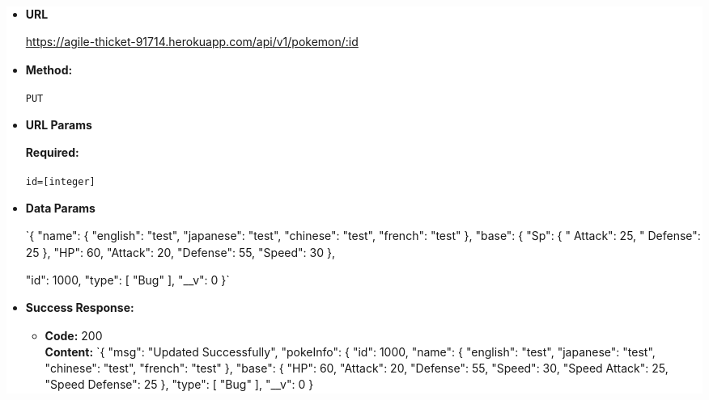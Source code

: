 * **URL**

  https://agile-thicket-91714.herokuapp.com/api/v1/pokemon/:id

* **Method:**

  `PUT`
  
*  **URL Params**

   **Required:**
 
   `id=[integer]`

* **Data Params**

  `{
    "name": {
      "english": "test",
      "japanese": "test",
      "chinese": "test",
      "french": "test"
    },
    "base": {
      "Sp": {
        " Attack": 25,
        " Defense": 25
      },
      "HP": 60,
      "Attack": 20,
      "Defense": 55,
      "Speed": 30
    },
    
    "id": 1000,
    "type": [
      "Bug"
    ],
    "__v": 0
  }`

* **Success Response:**

  * **Code:** 200 <br />
    **Content:** 
      `{
        "msg": "Updated Successfully",
        "pokeInfo": {
          "id": 1000,
          "name": {
            "english": "test",
            "japanese": "test",
            "chinese": "test",
            "french": "test"
          },
          "base": {
            "HP": 60,
            "Attack": 20,
            "Defense": 55,
            "Speed": 30,
            "Speed Attack": 25,
            "Speed Defense": 25
          },
          "type": [
            "Bug"
          ],
          "__v": 0
        }